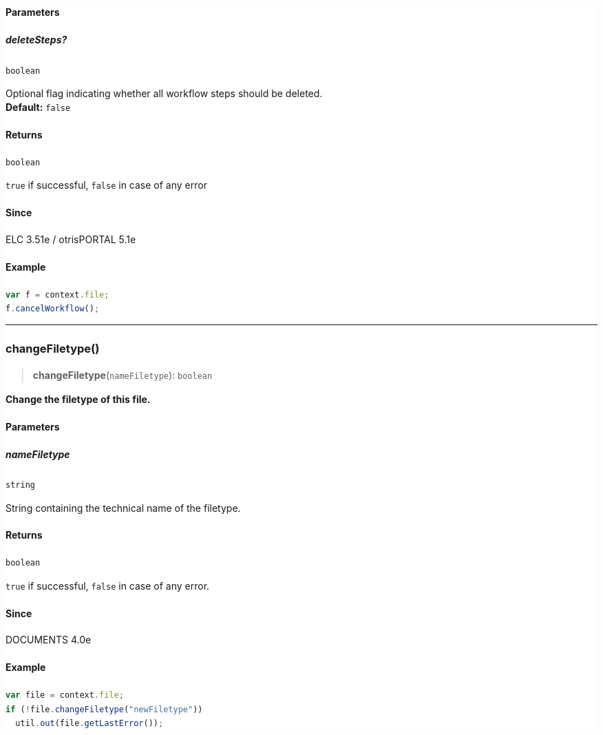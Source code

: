 #### Parameters

##### deleteSteps?

`boolean`

Optional flag indicating whether all workflow steps should be deleted.  
**Default:** `false`

#### Returns

`boolean`

`true` if successful, `false` in case of any error

#### Since

ELC 3.51e / otrisPORTAL 5.1e

#### Example

```ts
var f = context.file;
f.cancelWorkflow();
```

***

### changeFiletype()

> **changeFiletype**(`nameFiletype`): `boolean`

**Change the filetype of this file.**

#### Parameters

##### nameFiletype

`string`

String containing the technical name of the filetype.

#### Returns

`boolean`

`true` if successful, `false` in case of any error.

#### Since

DOCUMENTS 4.0e

#### Example

```ts
var file = context.file;
if (!file.changeFiletype("newFiletype"))
  util.out(file.getLastError());
```
